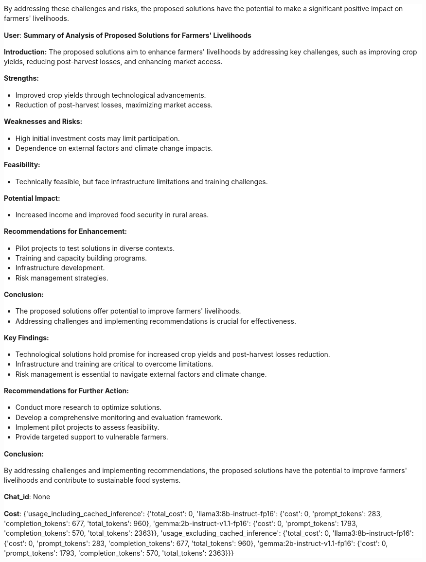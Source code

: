By addressing these challenges and risks, the proposed solutions have the potential to make a significant positive impact on farmers' livelihoods.

**User**: **Summary of Analysis of Proposed Solutions for Farmers' Livelihoods**

**Introduction:**
The proposed solutions aim to enhance farmers' livelihoods by addressing key challenges, such as improving crop yields, reducing post-harvest losses, and enhancing market access.

**Strengths:**
- Improved crop yields through technological advancements.
- Reduction of post-harvest losses, maximizing market access.

**Weaknesses and Risks:**
- High initial investment costs may limit participation.
- Dependence on external factors and climate change impacts.

**Feasibility:**
- Technically feasible, but face infrastructure limitations and training challenges.

**Potential Impact:**
- Increased income and improved food security in rural areas.

**Recommendations for Enhancement:**
- Pilot projects to test solutions in diverse contexts.
- Training and capacity building programs.
- Infrastructure development.
- Risk management strategies.

**Conclusion:**
- The proposed solutions offer potential to improve farmers' livelihoods.
- Addressing challenges and implementing recommendations is crucial for effectiveness.

**Key Findings:**

- Technological solutions hold promise for increased crop yields and post-harvest losses reduction.
- Infrastructure and training are critical to overcome limitations.
- Risk management is essential to navigate external factors and climate change.

**Recommendations for Further Action:**

- Conduct more research to optimize solutions.
- Develop a comprehensive monitoring and evaluation framework.
- Implement pilot projects to assess feasibility.
- Provide targeted support to vulnerable farmers.

**Conclusion:**

By addressing challenges and implementing recommendations, the proposed solutions have the potential to improve farmers' livelihoods and contribute to sustainable food systems.

**Chat_id**: None

**Cost**: {'usage_including_cached_inference': {'total_cost': 0, 'llama3:8b-instruct-fp16': {'cost': 0, 'prompt_tokens': 283, 'completion_tokens': 677, 'total_tokens': 960}, 'gemma:2b-instruct-v1.1-fp16': {'cost': 0, 'prompt_tokens': 1793, 'completion_tokens': 570, 'total_tokens': 2363}}, 'usage_excluding_cached_inference': {'total_cost': 0, 'llama3:8b-instruct-fp16': {'cost': 0, 'prompt_tokens': 283, 'completion_tokens': 677, 'total_tokens': 960}, 'gemma:2b-instruct-v1.1-fp16': {'cost': 0, 'prompt_tokens': 1793, 'completion_tokens': 570, 'total_tokens': 2363}}}
